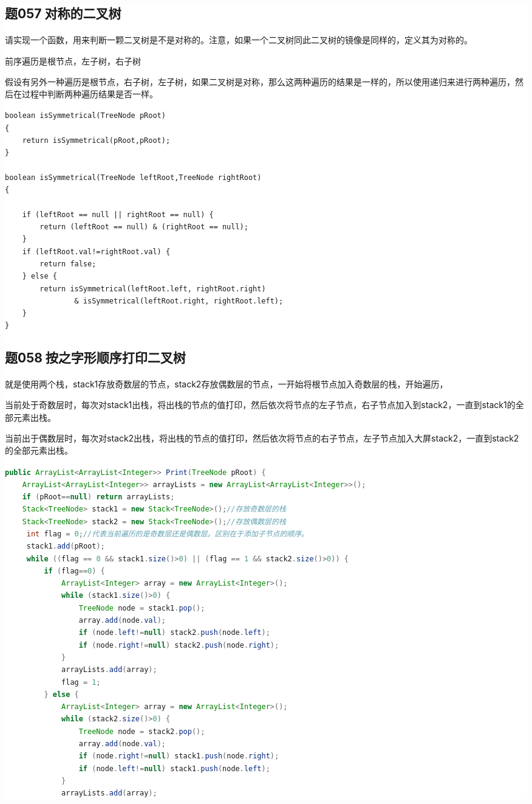 ## 题057 对称的二叉树

请实现一个函数，用来判断一颗二叉树是不是对称的。注意，如果一个二叉树同此二叉树的镜像是同样的，定义其为对称的。



前序遍历是根节点，左子树，右子树

假设有另外一种遍历是根节点，右子树，左子树，如果二叉树是对称，那么这两种遍历的结果是一样的，所以使用递归来进行两种遍历，然后在过程中判断两种遍历结果是否一样。 

```
boolean isSymmetrical(TreeNode pRoot)
{
    return isSymmetrical(pRoot,pRoot);
}

boolean isSymmetrical(TreeNode leftRoot,TreeNode rightRoot)
{

    if (leftRoot == null || rightRoot == null) {
        return (leftRoot == null) & (rightRoot == null);
    }
    if (leftRoot.val!=rightRoot.val) {
        return false;
    } else {
        return isSymmetrical(leftRoot.left, rightRoot.right)
                & isSymmetrical(leftRoot.right, rightRoot.left);
    }
}
```

## 题058 按之字形顺序打印二叉树

就是使用两个栈，stack1存放奇数层的节点，stack2存放偶数层的节点，一开始将根节点加入奇数层的栈，开始遍历，

当前处于奇数层时，每次对stack1出栈，将出栈的节点的值打印，然后依次将节点的左子节点，右子节点加入到stack2，一直到stack1的全部元素出栈。

当前出于偶数层时，每次对stack2出栈，将出栈的节点的值打印，然后依次将节点的右子节点，左子节点加入大屏stack2，一直到stack2的全部元素出栈。

```java
public ArrayList<ArrayList<Integer>> Print(TreeNode pRoot) {
    ArrayList<ArrayList<Integer>> arrayLists = new ArrayList<ArrayList<Integer>>();
    if (pRoot==null) return arrayLists;
    Stack<TreeNode> stack1 = new Stack<TreeNode>();//存放奇数层的栈
    Stack<TreeNode> stack2 = new Stack<TreeNode>();//存放偶数层的栈
     int flag = 0;//代表当前遍历的是奇数层还是偶数层。区别在于添加子节点的顺序。
     stack1.add(pRoot);
     while ((flag == 0 && stack1.size()>0) || (flag == 1 && stack2.size()>0)) {
         if (flag==0) {
             ArrayList<Integer> array = new ArrayList<Integer>();
             while (stack1.size()>0) {
                 TreeNode node = stack1.pop();
                 array.add(node.val);
                 if (node.left!=null) stack2.push(node.left);
                 if (node.right!=null) stack2.push(node.right);
             }
             arrayLists.add(array);
             flag = 1;
         } else {
             ArrayList<Integer> array = new ArrayList<Integer>();
             while (stack2.size()>0) {
                 TreeNode node = stack2.pop();
                 array.add(node.val);
                 if (node.right!=null) stack1.push(node.right);
                 if (node.left!=null) stack1.push(node.left);
             }
             arrayLists.add(array);
```